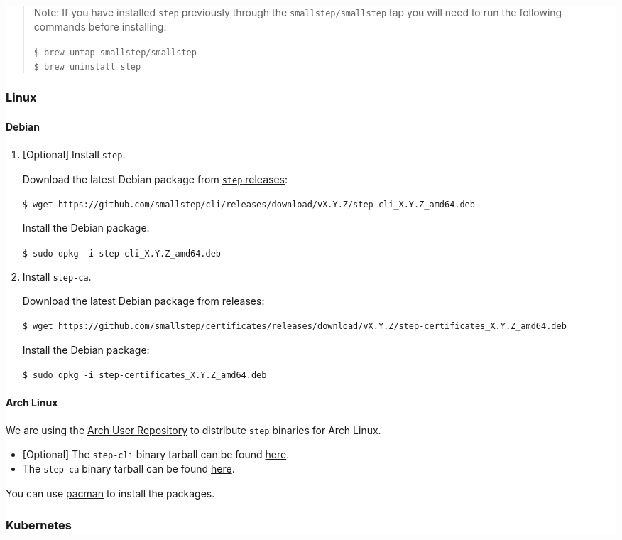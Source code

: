> Note: If you have installed `step` previously through the `smallstep/smallstep`
> tap you will need to run the following commands before installing:
> 
> ```
> $ brew untap smallstep/smallstep
> $ brew uninstall step
> ```

### Linux

#### Debian

1. [Optional] Install `step`.

    Download the latest Debian package from
    [`step` releases](https://github.com/smallstep/cli/releases):

    ```
    $ wget https://github.com/smallstep/cli/releases/download/vX.Y.Z/step-cli_X.Y.Z_amd64.deb
    ```

    Install the Debian package:

    ```
    $ sudo dpkg -i step-cli_X.Y.Z_amd64.deb
    ```

2. Install `step-ca`.

    Download the latest Debian package from [releases](https://github.com/smallstep/certificates/releases):

    ```
    $ wget https://github.com/smallstep/certificates/releases/download/vX.Y.Z/step-certificates_X.Y.Z_amd64.deb
    ```

    Install the Debian package:

    ```
    $ sudo dpkg -i step-certificates_X.Y.Z_amd64.deb
    ```

#### Arch Linux

We are using the [Arch User Repository](https://aur.archlinux.org) to distribute
`step` binaries for Arch Linux.

* [Optional] The `step-cli` binary tarball can be found [here](https://aur.archlinux.org/packages/step-cli-bin/).
* The `step-ca` binary tarball can be found [here](https://aur.archlinux.org/packages/step-ca-bin/).

You can use [pacman](https://www.archlinux.org/pacman/) to install the packages.

### Kubernetes
